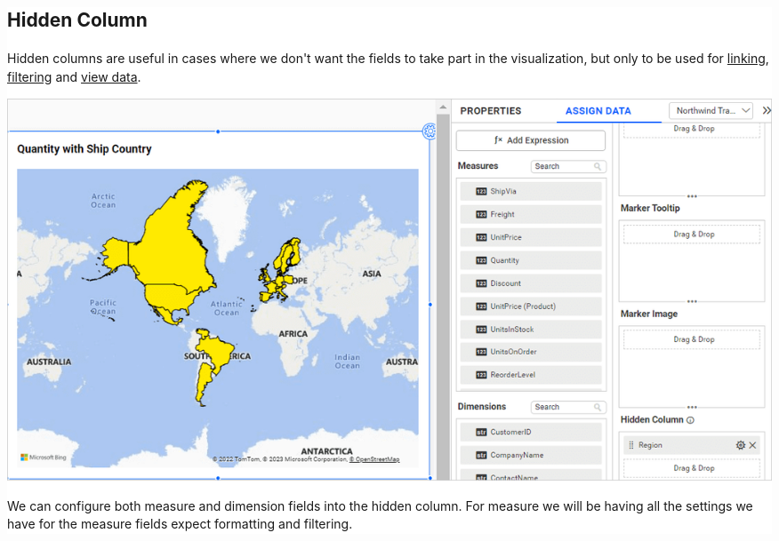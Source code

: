 ## Hidden Column

Hidden columns are useful in cases where we don't want the fields to take part in the visualization, but only to be used for [linking](#linking), [filtering](#filtering) and [view data](#view-data). 

![Hidden column](/static/assets/embedded/visualizing-data/visualization-widgets/images/bing-maps/assigndata.png)

We can configure both measure and dimension fields into the hidden column. For measure we will be having all the settings we have for the measure fields expect formatting and filtering. 
